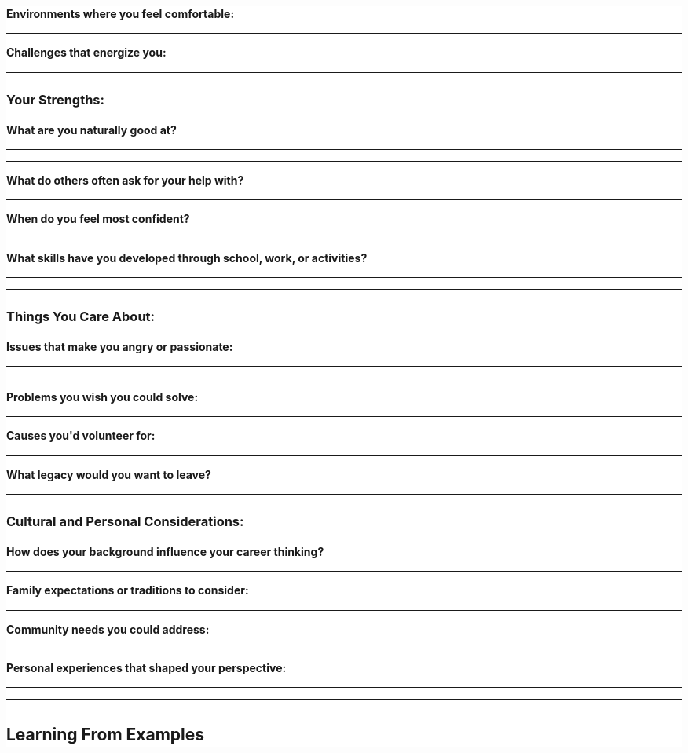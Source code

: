 **Environments where you feel comfortable:**
_________________________________________________

**Challenges that energize you:**
_________________________________________________

### Your Strengths:
**What are you naturally good at?**
_________________________________________________
_________________________________________________

**What do others often ask for your help with?**
_________________________________________________

**When do you feel most confident?**
_________________________________________________

**What skills have you developed through school, work, or activities?**
_________________________________________________
_________________________________________________

### Things You Care About:
**Issues that make you angry or passionate:**
_________________________________________________
_________________________________________________

**Problems you wish you could solve:**
_________________________________________________

**Causes you'd volunteer for:**
_________________________________________________

**What legacy would you want to leave?**
_________________________________________________

### Cultural and Personal Considerations:
**How does your background influence your career thinking?**
_________________________________________________

**Family expectations or traditions to consider:**
_________________________________________________

**Community needs you could address:**
_________________________________________________

**Personal experiences that shaped your perspective:**
_________________________________________________

---

## Learning From Examples

